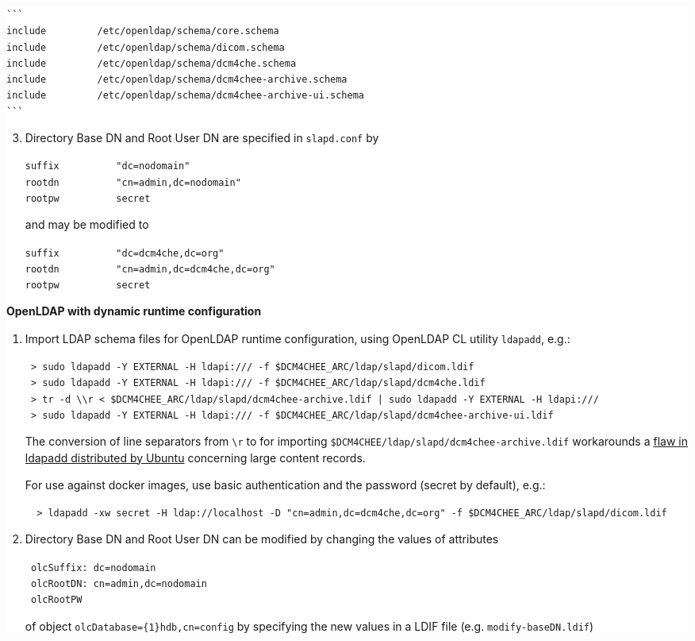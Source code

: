     ```
    include         /etc/openldap/schema/core.schema
    include         /etc/openldap/schema/dicom.schema
    include         /etc/openldap/schema/dcm4che.schema
    include         /etc/openldap/schema/dcm4chee-archive.schema
    include         /etc/openldap/schema/dcm4chee-archive-ui.schema
    ```
3.  Directory Base DN and Root User DN are specified in `slapd.conf` by

    ```
    suffix          "dc=nodomain"
    rootdn          "cn=admin,dc=nodomain"
    rootpw          secret
    ```

    and may be modified to

    ```
    suffix          "dc=dcm4che,dc=org"
    rootdn          "cn=admin,dc=dcm4che,dc=org"
    rootpw          secret
    ```

**OpenLDAP with dynamic runtime configuration**

1.  Import LDAP schema files for OpenLDAP runtime configuration, using OpenLDAP CL utility `ldapadd`, e.g.:

    ```
     > sudo ldapadd -Y EXTERNAL -H ldapi:/// -f $DCM4CHEE_ARC/ldap/slapd/dicom.ldif
     > sudo ldapadd -Y EXTERNAL -H ldapi:/// -f $DCM4CHEE_ARC/ldap/slapd/dcm4che.ldif
     > tr -d \\r < $DCM4CHEE_ARC/ldap/slapd/dcm4chee-archive.ldif | sudo ldapadd -Y EXTERNAL -H ldapi:///
     > sudo ldapadd -Y EXTERNAL -H ldapi:/// -f $DCM4CHEE_ARC/ldap/slapd/dcm4chee-archive-ui.ldif
    ```

    The conversion of line separators from `\r` to  for importing `$DCM4CHEE/ldap/slapd/dcm4chee-archive.ldif` workarounds a [flaw in ldapadd distributed by Ubuntu](https://github.com/dcm4che/dcm4chee-arc-light/issues/2568) concerning large content records.

    For use against docker images, use basic authentication and the password (secret by default), e.g.:

    ```
      > ldapadd -xw secret -H ldap://localhost -D "cn=admin,dc=dcm4che,dc=org" -f $DCM4CHEE_ARC/ldap/slapd/dicom.ldif
    ```
2.  Directory Base DN and Root User DN can be modified by changing the values of attributes

    ```
     olcSuffix: dc=nodomain
     olcRootDN: cn=admin,dc=nodomain
     olcRootPW
    ```

    of object `olcDatabase={1}hdb,cn=config` by specifying the new values in a LDIF file (e.g. `modify-baseDN.ldif`)
